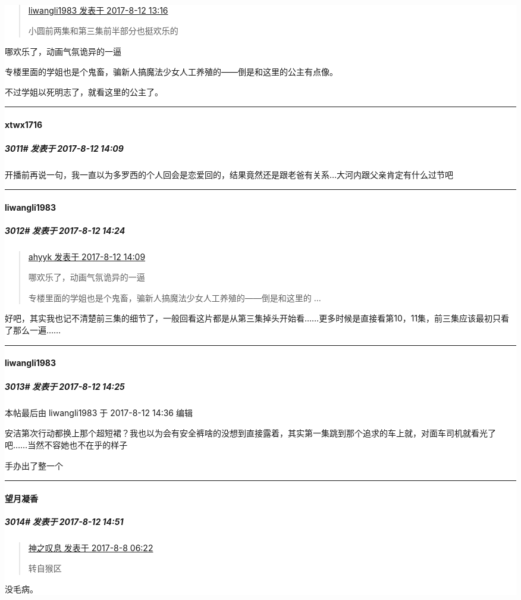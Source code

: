 
<blockquote><a href="httphttps://bbs.saraba1st.com/2b/forum.php?mod=redirect&amp;goto=findpost&amp;pid=36862776&amp;ptid=1486439" target="_blank">liwangli1983 发表于 2017-8-12 13:16</a>

小圆前两集和第三集前半部分也挺欢乐的</blockquote>
哪欢乐了，动画气氛诡异的一逼

专楼里面的学姐也是个鬼畜，骗新人搞魔法少女人工养殖的——倒是和这里的公主有点像。

不过学姐以死明志了，就看这里的公主了。


-----

####  xtwx1716  
##### 3011#       发表于 2017-8-12 14:09


开播前再说一句，我一直以为多罗西的个人回会是恋爱回的，结果竟然还是跟老爸有关系…大河内跟父亲肯定有什么过节吧


-----

####  liwangli1983  
##### 3012#       发表于 2017-8-12 14:24


<blockquote><a href="httphttps://bbs.saraba1st.com/2b/forum.php?mod=redirect&amp;goto=findpost&amp;pid=36863183&amp;ptid=1486439" target="_blank">ahyyk 发表于 2017-8-12 14:09</a>

哪欢乐了，动画气氛诡异的一逼

专楼里面的学姐也是个鬼畜，骗新人搞魔法少女人工养殖的——倒是和这里的 ...</blockquote>
好吧，其实我也记不清楚前三集的细节了，一般回看这片都是从第三集掉头开始看……更多时候是直接看第10，11集，前三集应该最初只看了那么一遍……


-----

####  liwangli1983  
##### 3013#       发表于 2017-8-12 14:25


 本帖最后由 liwangli1983 于 2017-8-12 14:36 编辑 

安洁第次行动都换上那个超短裙？我也以为会有安全裤啥的没想到直接露着，其实第一集跳到那个追求的车上就，对面车司机就看光了吧……当然不容她也不在乎的样子


手办出了整一个


-----

####  望月凝香  
##### 3014#       发表于 2017-8-12 14:51


<blockquote><a href="httphttps://bbs.saraba1st.com/2b/forum.php?mod=redirect&amp;goto=findpost&amp;pid=36817968&amp;ptid=1486439" target="_blank">神之叹息 发表于 2017-8-8 06:22</a>

转自猴区</blockquote>
没毛病。
